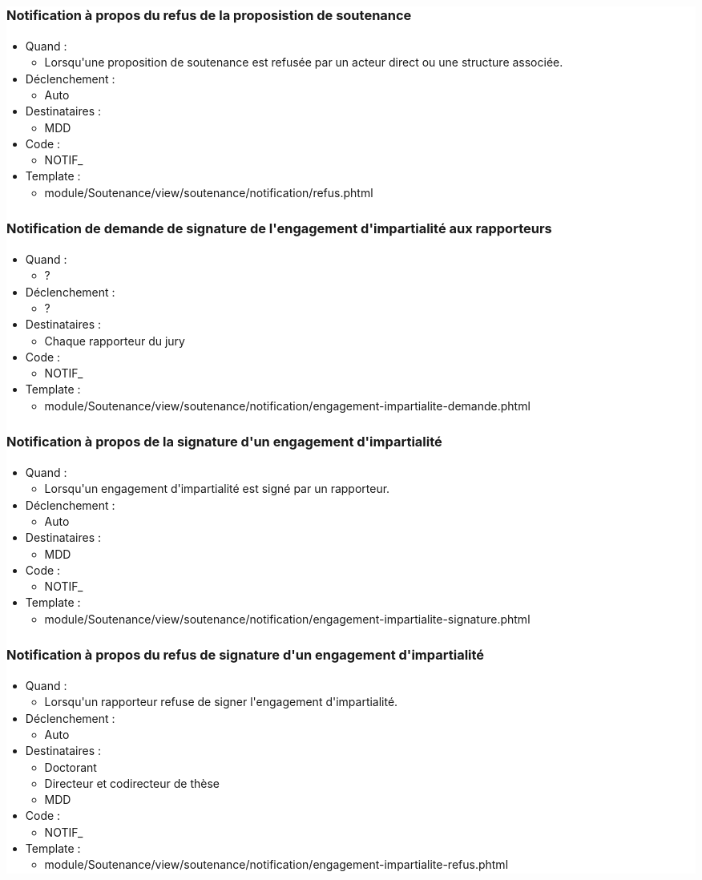 ### Notification à propos du refus de la proposistion de soutenance
- Quand :
  - Lorsqu'une proposition de soutenance est refusée par un acteur direct ou une structure associée.
- Déclenchement :
  - Auto
- Destinataires :
  - MDD
- Code :
  - NOTIF_
- Template :
  - module/Soutenance/view/soutenance/notification/refus.phtml
  
### Notification de demande de signature de l'engagement d'impartialité aux rapporteurs
- Quand :
  - ?
- Déclenchement :
  - ?
- Destinataires :
  - Chaque rapporteur du jury
- Code :
  - NOTIF_
- Template :
  - module/Soutenance/view/soutenance/notification/engagement-impartialite-demande.phtml

### Notification à propos de la signature d'un engagement d'impartialité
- Quand :
  - Lorsqu'un engagement d'impartialité est signé par un rapporteur.
- Déclenchement :
  - Auto
- Destinataires :
  - MDD
- Code :
  - NOTIF_
- Template :
  - module/Soutenance/view/soutenance/notification/engagement-impartialite-signature.phtml

### Notification à propos du refus de signature d'un engagement d'impartialité
- Quand :
  - Lorsqu'un rapporteur refuse de signer l'engagement d'impartialité.
- Déclenchement :
  - Auto
- Destinataires :
  - Doctorant
  - Directeur et codirecteur de thèse
  - MDD
- Code :
  - NOTIF_
- Template :
  - module/Soutenance/view/soutenance/notification/engagement-impartialite-refus.phtml
